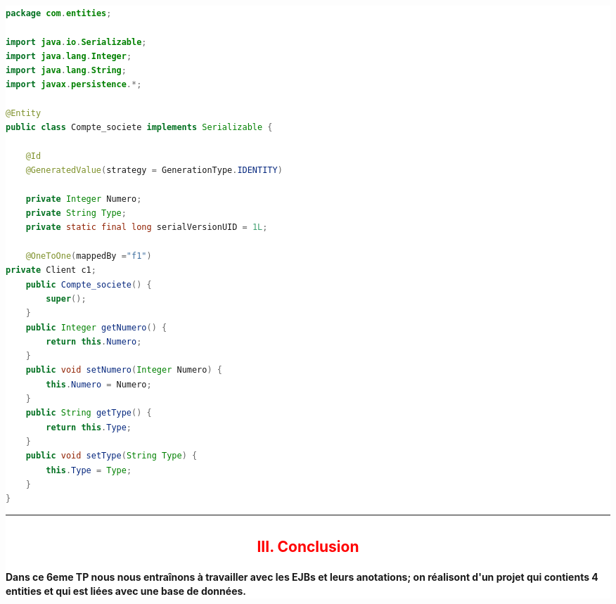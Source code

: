 ```java
package com.entities;

import java.io.Serializable;
import java.lang.Integer;
import java.lang.String;
import javax.persistence.*;

@Entity
public class Compte_societe implements Serializable {

	@Id
	@GeneratedValue(strategy = GenerationType.IDENTITY)

	private Integer Numero;
	private String Type;
	private static final long serialVersionUID = 1L;
	
	@OneToOne(mappedBy ="f1")	
private Client c1;
	public Compte_societe() {
		super();
	}   
	public Integer getNumero() {
		return this.Numero;
	}
    public void setNumero(Integer Numero) {
		this.Numero = Numero;
	}   
	public String getType() {
		return this.Type;
	}
    public void setType(String Type) {
		this.Type = Type;
	}  
}
```
___ 

<h2 align="center" style="color:red" id="cc3">III. Conclusion</h2>

**Dans ce 6eme TP nous nous entraînons à travailler avec les EJBs et leurs anotations; on réalisont d'un projet qui contients 4 entities et qui est liées avec une base de données.**